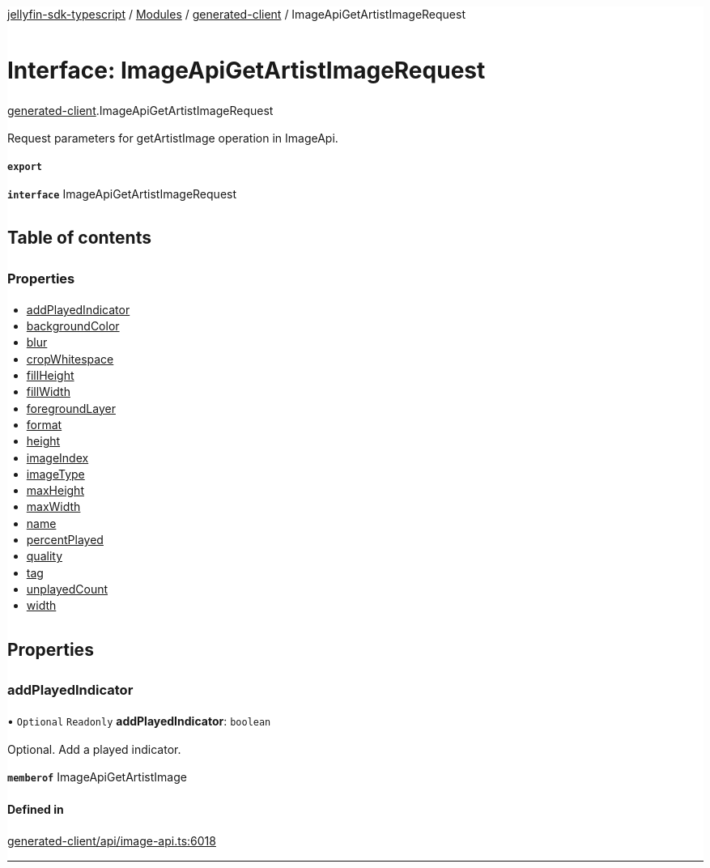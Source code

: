 [jellyfin-sdk-typescript](../README.md) / [Modules](../modules.md) / [generated-client](../modules/generated_client.md) / ImageApiGetArtistImageRequest

# Interface: ImageApiGetArtistImageRequest

[generated-client](../modules/generated_client.md).ImageApiGetArtistImageRequest

Request parameters for getArtistImage operation in ImageApi.

**`export`**

**`interface`** ImageApiGetArtistImageRequest

## Table of contents

### Properties

- [addPlayedIndicator](generated_client.ImageApiGetArtistImageRequest.md#addplayedindicator)
- [backgroundColor](generated_client.ImageApiGetArtistImageRequest.md#backgroundcolor)
- [blur](generated_client.ImageApiGetArtistImageRequest.md#blur)
- [cropWhitespace](generated_client.ImageApiGetArtistImageRequest.md#cropwhitespace)
- [fillHeight](generated_client.ImageApiGetArtistImageRequest.md#fillheight)
- [fillWidth](generated_client.ImageApiGetArtistImageRequest.md#fillwidth)
- [foregroundLayer](generated_client.ImageApiGetArtistImageRequest.md#foregroundlayer)
- [format](generated_client.ImageApiGetArtistImageRequest.md#format)
- [height](generated_client.ImageApiGetArtistImageRequest.md#height)
- [imageIndex](generated_client.ImageApiGetArtistImageRequest.md#imageindex)
- [imageType](generated_client.ImageApiGetArtistImageRequest.md#imagetype)
- [maxHeight](generated_client.ImageApiGetArtistImageRequest.md#maxheight)
- [maxWidth](generated_client.ImageApiGetArtistImageRequest.md#maxwidth)
- [name](generated_client.ImageApiGetArtistImageRequest.md#name)
- [percentPlayed](generated_client.ImageApiGetArtistImageRequest.md#percentplayed)
- [quality](generated_client.ImageApiGetArtistImageRequest.md#quality)
- [tag](generated_client.ImageApiGetArtistImageRequest.md#tag)
- [unplayedCount](generated_client.ImageApiGetArtistImageRequest.md#unplayedcount)
- [width](generated_client.ImageApiGetArtistImageRequest.md#width)

## Properties

### addPlayedIndicator

• `Optional` `Readonly` **addPlayedIndicator**: `boolean`

Optional. Add a played indicator.

**`memberof`** ImageApiGetArtistImage

#### Defined in

[generated-client/api/image-api.ts:6018](https://github.com/thornbill/jellyfin-sdk-typescript/blob/e4df7f8/src/generated-client/api/image-api.ts#L6018)

___
